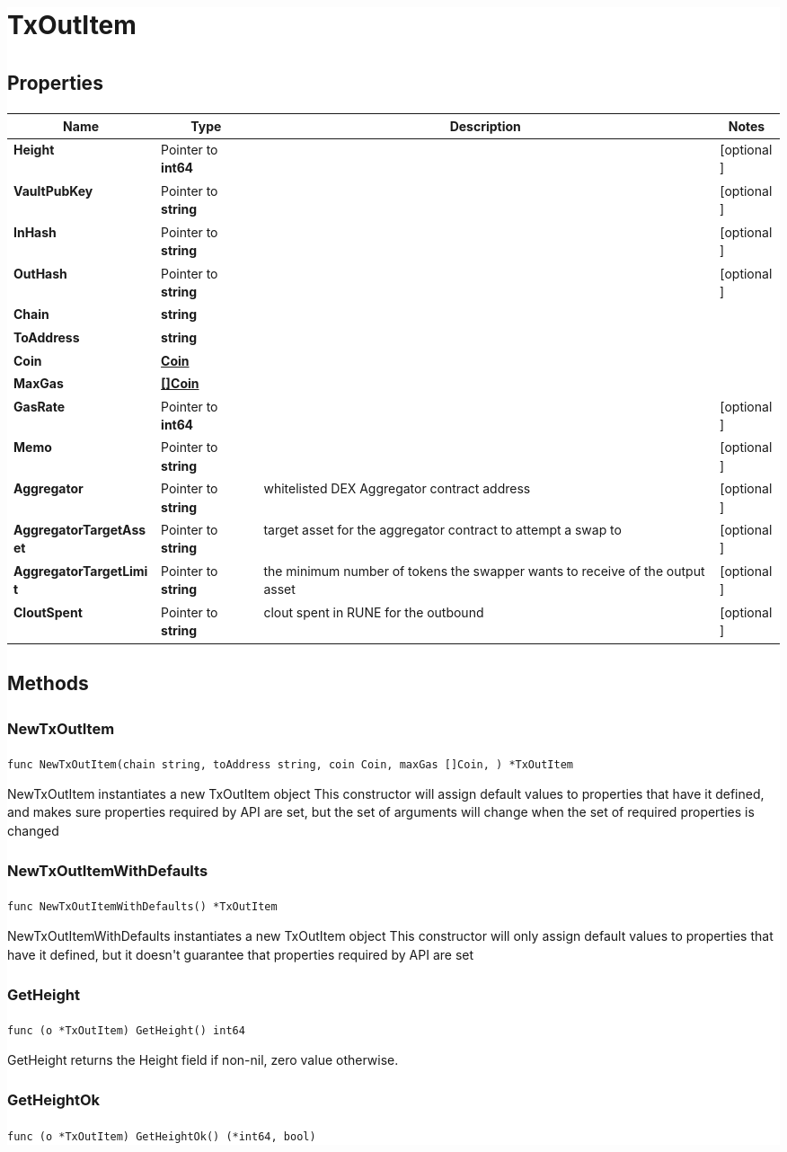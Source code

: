# TxOutItem

## Properties

Name | Type | Description | Notes
------------ | ------------- | ------------- | -------------
**Height** | Pointer to **int64** |  | [optional] 
**VaultPubKey** | Pointer to **string** |  | [optional] 
**InHash** | Pointer to **string** |  | [optional] 
**OutHash** | Pointer to **string** |  | [optional] 
**Chain** | **string** |  | 
**ToAddress** | **string** |  | 
**Coin** | [**Coin**](Coin.md) |  | 
**MaxGas** | [**[]Coin**](Coin.md) |  | 
**GasRate** | Pointer to **int64** |  | [optional] 
**Memo** | Pointer to **string** |  | [optional] 
**Aggregator** | Pointer to **string** | whitelisted DEX Aggregator contract address | [optional] 
**AggregatorTargetAsset** | Pointer to **string** | target asset for the aggregator contract to attempt a swap to | [optional] 
**AggregatorTargetLimit** | Pointer to **string** | the minimum number of tokens the swapper wants to receive of the output asset | [optional] 
**CloutSpent** | Pointer to **string** | clout spent in RUNE for the outbound | [optional] 

## Methods

### NewTxOutItem

`func NewTxOutItem(chain string, toAddress string, coin Coin, maxGas []Coin, ) *TxOutItem`

NewTxOutItem instantiates a new TxOutItem object
This constructor will assign default values to properties that have it defined,
and makes sure properties required by API are set, but the set of arguments
will change when the set of required properties is changed

### NewTxOutItemWithDefaults

`func NewTxOutItemWithDefaults() *TxOutItem`

NewTxOutItemWithDefaults instantiates a new TxOutItem object
This constructor will only assign default values to properties that have it defined,
but it doesn't guarantee that properties required by API are set

### GetHeight

`func (o *TxOutItem) GetHeight() int64`

GetHeight returns the Height field if non-nil, zero value otherwise.

### GetHeightOk

`func (o *TxOutItem) GetHeightOk() (*int64, bool)`
